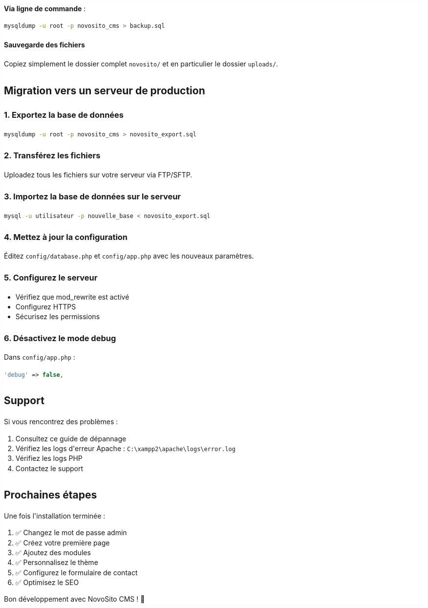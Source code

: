 **Via ligne de commande** :
```bash
mysqldump -u root -p novosito_cms > backup.sql
```

#### Sauvegarde des fichiers

Copiez simplement le dossier complet `novosito/` et en particulier le dossier `uploads/`.

## Migration vers un serveur de production

### 1. Exportez la base de données

```bash
mysqldump -u root -p novosito_cms > novosito_export.sql
```

### 2. Transférez les fichiers

Uploadez tous les fichiers sur votre serveur via FTP/SFTP.

### 3. Importez la base de données sur le serveur

```bash
mysql -u utilisateur -p nouvelle_base < novosito_export.sql
```

### 4. Mettez à jour la configuration

Éditez `config/database.php` et `config/app.php` avec les nouveaux paramètres.

### 5. Configurez le serveur

- Vérifiez que mod_rewrite est activé
- Configurez HTTPS
- Sécurisez les permissions

### 6. Désactivez le mode debug

Dans `config/app.php` :
```php
'debug' => false,
```

## Support

Si vous rencontrez des problèmes :

1. Consultez ce guide de dépannage
2. Vérifiez les logs d'erreur Apache : `C:\xampp2\apache\logs\error.log`
3. Vérifiez les logs PHP
4. Contactez le support

## Prochaines étapes

Une fois l'installation terminée :

1. ✅ Changez le mot de passe admin
2. ✅ Créez votre première page
3. ✅ Ajoutez des modules
4. ✅ Personnalisez le thème
5. ✅ Configurez le formulaire de contact
6. ✅ Optimisez le SEO

Bon développement avec NovoSito CMS ! 🚀
